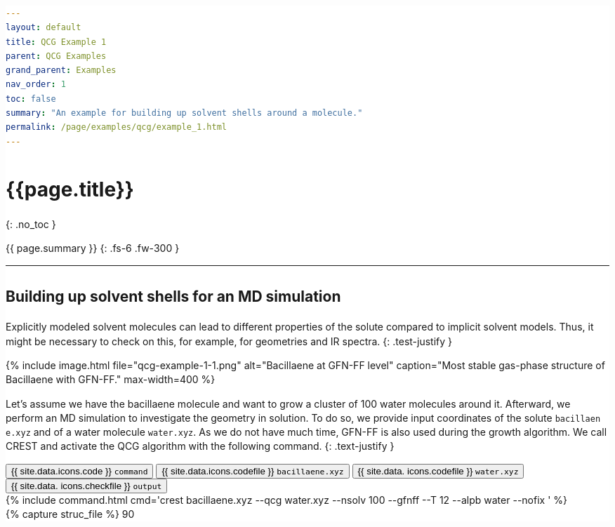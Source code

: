 ```yaml
---
layout: default
title: QCG Example 1
parent: QCG Examples
grand_parent: Examples
nav_order: 1
toc: false
summary: "An example for building up solvent shells around a molecule."
permalink: /page/examples/qcg/example_1.html
---
```


# {{page.title}}
{: .no_toc }

{{ page.summary }}
{: .fs-6 .fw-300 }

---

## Building up solvent shells for an MD simulation

Explicitly modeled solvent molecules can lead to different properties of the solute compared to implicit solvent models. Thus, it might be necessary to check on this, for example, for geometries and IR spectra.
{: .test-justify }

{% include image.html file="qcg-example-1-1.png" alt="Bacillaene at GFN-FF level" caption="Most stable gas-phase structure of Bacillaene with GFN-FF." max-width=400 %}


Let’s assume we have the bacillaene molecule and want to grow a cluster of 100 water molecules
 around it. Afterward, we perform an MD simulation to investigate the geometry in solution. 
To do so, we provide input coordinates of the solute `bacillaene.xyz` and of a water molecule 
`water.xyz`. As we do not have much time, GFN-FF is also used during the growth algorithm. 
We call CREST and activate the QCG algorithm with the following command.
{: .text-justify }


 
<div class="tab card">
  <button class="tablinks tab-id-1" onclick="openTabId(event, 'tab-1-1', 'tab-id-1')" id="open-1">{{ site.data.icons.code }} <code>command</code></button>
  <button class="tablinks tab-id-1" onclick="openTabId(event, 'tab-1-2', 'tab-id-1')">{{ site.data.icons.codefile }} <code>bacillaene.xyz</code></button>
  <button class="tablinks tab-id-1" onclick="openTabId(event, 'tab-1-3', 'tab-id-1')">{{ site.data.  icons.codefile }} <code>water.xyz</code></button>
  <button class="tablinks tab-id-1" onclick="openTabId(event, 'tab-1-4', 'tab-id-1')">{{ site.data.  icons.checkfile }} <code>output</code></button>
</div>

<div id="tab-1-1" class="tabcontent tab-id-1" style="text-align:justify">
{% include command.html cmd='crest bacillaene.xyz <span class="nt">--qcg</span> water.xyz <span class="nt">--nsolv</span> 100 <span class="nt">--gfnff</span> <span class="nt">--T</span> 12 <span class="nt">--alpb</span> water <span class="nt">--nofix</span>
' %}
</div>
<div id="tab-1-2" class="tabcontent tab-id-1" style="text-align:justify">
{% capture struc_file %}
     90
